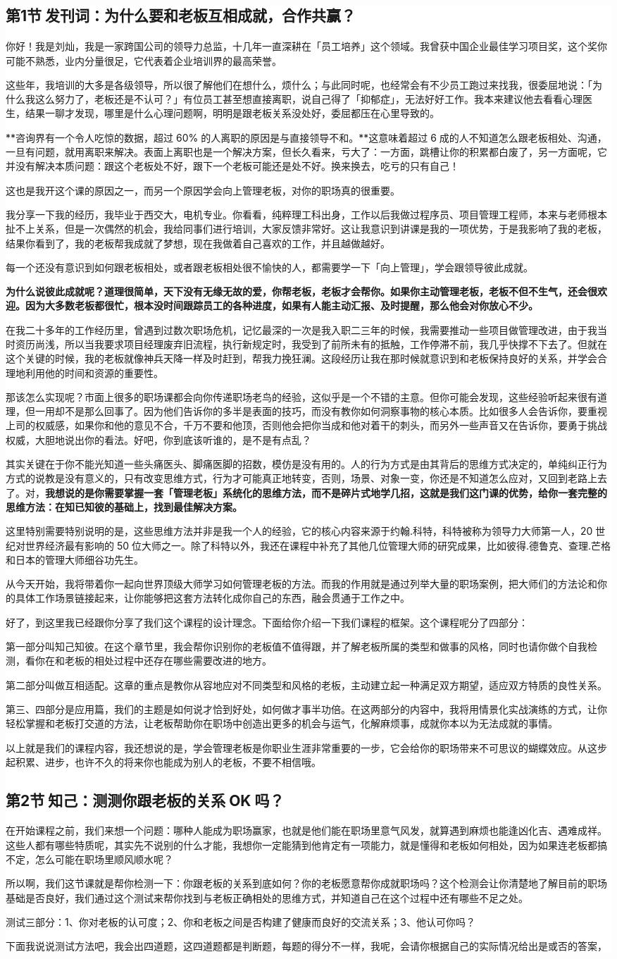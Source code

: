 ## 第1节 发刊词：为什么要和老板互相成就，合作共赢？

你好！我是刘灿，我是一家跨国公司的领导力总监，十几年一直深耕在「员工培养」这个领域。我曾获中国企业最佳学习项目奖，这个奖你可能不熟悉，业内分量很足，它代表着企业培训界的最高荣誉。

这些年，我培训的大多是各级领导，所以很了解他们在想什么，烦什么；与此同时呢，也经常会有不少员工跑过来找我，很委屈地说：「为什么我这么努力了，老板还是不认可？」有位员工甚至想直接离职，说自己得了「抑郁症」，无法好好工作。我本来建议他去看看心理医生，结果一聊才发现，哪里是什么心理问题啊，明明是跟老板关系没处好，委屈都压在心里导致的。

**咨询界有一个令人吃惊的数据，超过 60% 的人离职的原因是与直接领导不和。**这意味着超过 6 成的人不知道怎么跟老板相处、沟通，一旦有问题，就用离职来解决。表面上离职也是一个解决方案，但长久看来，亏大了：一方面，跳槽让你的积累都白废了，另一方面呢，它并没有解决本质问题：跟这个老板处不好，跟下一个老板可能还是处不好。换来换去，吃亏的只有自己！

这也是我开这个课的原因之一，而另一个原因学会向上管理老板，对你的职场真的很重要。

我分享一下我的经历，我毕业于西交大，电机专业。你看看，纯粹理工科出身，工作以后我做过程序员、项目管理工程师，本来与老师根本扯不上关系，但是一次偶然的机会，我给同事们进行培训，大家反馈非常好。这让我意识到讲课是我的一项优势，于是我影响了我的老板，结果你看到了，我的老板帮我成就了梦想，现在我做着自己喜欢的工作，并且越做越好。

每一个还没有意识到如何跟老板相处，或者跟老板相处很不愉快的人，都需要学一下「向上管理」，学会跟领导彼此成就。

**为什么说彼此成就呢？道理很简单，天下没有无缘无故的爱，你帮老板，老板才会帮你。如果你主动管理老板，老板不但不生气，还会很欢迎。因为大多数老板都很忙，根本没时间跟踪员工的各种进度，如果有人能主动汇报、及时提醒，那么他会对你放心不少。**

在我二十多年的工作经历里，曾遇到过数次职场危机，记忆最深的一次是我入职二三年的时候，我需要推动一些项目做管理改进，由于我当时资历尚浅，所以当我要求项目经理废弃旧流程，执行新规定时，我受到了前所未有的抵触，工作停滞不前，我几乎快撑不下去了。但就在这个关键的时候，我的老板就像神兵天降一样及时赶到，帮我力挽狂澜。这段经历让我在那时候就意识到和老板保持良好的关系，并学会合理地利用他的时间和资源的重要性。

那该怎么实现呢？市面上很多的职场课都会向你传递职场老鸟的经验，这似乎是一个不错的主意。但你可能会发现，这些经验听起来很有道理，但一用却不是那么回事了。因为他们告诉你的多半是表面的技巧，而没有教你如何洞察事物的核心本质。比如很多人会告诉你，要重视上司的权威感，如果你和他的意见不合，千万不要和他顶，否则他会把你当成和他对着干的刺头，而另外一些声音又在告诉你，要勇于挑战权威，大胆地说出你的看法。好吧，你到底该听谁的，是不是有点乱？

其实关键在于你不能光知道一些头痛医头、脚痛医脚的招数，模仿是没有用的。人的行为方式是由其背后的思维方式决定的，单纯纠正行为方式的说教是没有意义的，只有改变思维方式，行为才可能真正地转变，否则，场景、对象一变，你还是不知道怎么应对，又回到老路上去了。对，**我想说的是你需要掌握一套「管理老板」系统化的思维方法，而不是碎片式地学几招，这就是我们这门课的优势，给你一套完整的思维方法：在知已知彼的基础上，找到最佳解决方案。**

这里特别需要特别说明的是，这些思维方法并非是我一个人的经验，它的核心内容来源于约翰.科特，科特被称为领导力大师第一人，20 世纪对世界经济最有影响的 50 位大师之一。除了科特以外，我还在课程中补充了其他几位管理大师的研究成果，比如彼得.德鲁克、查理.芒格和日本的管理大师细谷功先生。

从今天开始，我将带着你一起向世界顶级大师学习如何管理老板的方法。而我的作用就是通过列举大量的职场案例，把大师们的方法论和你的具体工作场景链接起来，让你能够把这套方法转化成你自己的东西，融会贯通于工作之中。

好了，到这里我已经跟你分享了我们这个课程的设计理念。下面给你介绍一下我们课程的框架。这个课程呢分了四部分：

第一部分叫知己知彼。在这个章节里，我会帮你识别你的老板值不值得跟，并了解老板所属的类型和做事的风格，同时也请你做个自我检测，看你在和老板的相处过程中还存在哪些需要改进的地方。

第二部分叫做互相适配。这章的重点是教你从容地应对不同类型和风格的老板，主动建立起一种满足双方期望，适应双方特质的良性关系。

第三、四部分是应用篇，我们的主题是如何说才恰到好处，如何做才事半功倍。在这两部分的内容中，我将用情景化实战演练的方式，让你轻松掌握和老板打交道的方法，让老板帮助你在职场中创造出更多的机会与运气，化解麻烦事，成就你本以为无法成就的事情。

以上就是我们的课程内容，我还想说的是，学会管理老板是你职业生涯非常重要的一步，它会给你的职场带来不可思议的蝴蝶效应。从这步起积累、进步，也许不久的将来你也能成为别人的老板，不要不相信哦。

## 第2节 知己：测测你跟老板的关系 OK 吗？

在开始课程之前，我们来想一个问题：哪种人能成为职场赢家，也就是他们能在职场里意气风发，就算遇到麻烦也能逢凶化吉、遇难成祥。这些人都有哪些特质呢，其实先不说别的什么才能，我想你一定能猜到他肯定有一项能力，就是懂得和老板如何相处，因为如果连老板都搞不定，怎么可能在职场里顺风顺水呢？

所以啊，我们这节课就是帮你检测一下：你跟老板的关系到底如何？你的老板愿意帮你成就职场吗？这个检测会让你清楚地了解目前的职场基础是否良好，我们通过这个测试来帮你找到与老板正确相处的思维方式，并知道自己在这个过程中还有哪些不足之处。

测试三部分：1、你对老板的认可度；2、你和老板之间是否构建了健康而良好的交流关系；3、他认可你吗？

下面我说说测试方法吧，我会出四道题，这四道题都是判断题，每题的得分不一样，我呢，会请你根据自己的实际情况给出是或否的答案，
